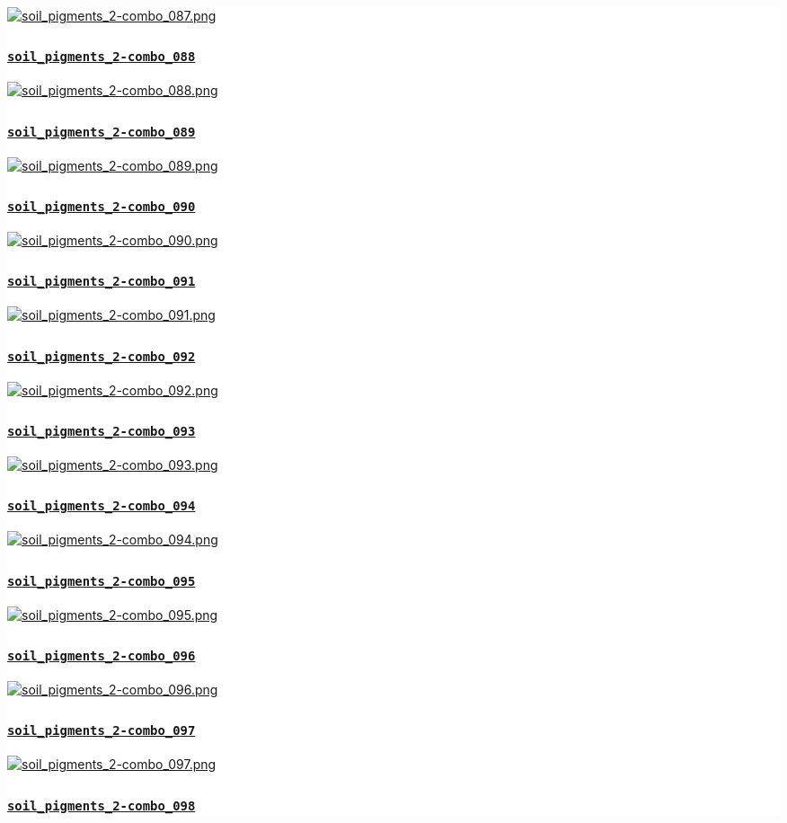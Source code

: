 [ ![soil_pigments_2-combo_087.png](soil_pigments_2-combo_087.png) ](soil_pigments_2-combo_087.png)

### [`soil_pigments_2-combo_088`](soil_pigments_2-combo_088.hexplt)

[ ![soil_pigments_2-combo_088.png](soil_pigments_2-combo_088.png) ](soil_pigments_2-combo_088.png)

### [`soil_pigments_2-combo_089`](soil_pigments_2-combo_089.hexplt)

[ ![soil_pigments_2-combo_089.png](soil_pigments_2-combo_089.png) ](soil_pigments_2-combo_089.png)

### [`soil_pigments_2-combo_090`](soil_pigments_2-combo_090.hexplt)

[ ![soil_pigments_2-combo_090.png](soil_pigments_2-combo_090.png) ](soil_pigments_2-combo_090.png)

### [`soil_pigments_2-combo_091`](soil_pigments_2-combo_091.hexplt)

[ ![soil_pigments_2-combo_091.png](soil_pigments_2-combo_091.png) ](soil_pigments_2-combo_091.png)

### [`soil_pigments_2-combo_092`](soil_pigments_2-combo_092.hexplt)

[ ![soil_pigments_2-combo_092.png](soil_pigments_2-combo_092.png) ](soil_pigments_2-combo_092.png)

### [`soil_pigments_2-combo_093`](soil_pigments_2-combo_093.hexplt)

[ ![soil_pigments_2-combo_093.png](soil_pigments_2-combo_093.png) ](soil_pigments_2-combo_093.png)

### [`soil_pigments_2-combo_094`](soil_pigments_2-combo_094.hexplt)

[ ![soil_pigments_2-combo_094.png](soil_pigments_2-combo_094.png) ](soil_pigments_2-combo_094.png)

### [`soil_pigments_2-combo_095`](soil_pigments_2-combo_095.hexplt)

[ ![soil_pigments_2-combo_095.png](soil_pigments_2-combo_095.png) ](soil_pigments_2-combo_095.png)

### [`soil_pigments_2-combo_096`](soil_pigments_2-combo_096.hexplt)

[ ![soil_pigments_2-combo_096.png](soil_pigments_2-combo_096.png) ](soil_pigments_2-combo_096.png)

### [`soil_pigments_2-combo_097`](soil_pigments_2-combo_097.hexplt)

[ ![soil_pigments_2-combo_097.png](soil_pigments_2-combo_097.png) ](soil_pigments_2-combo_097.png)

### [`soil_pigments_2-combo_098`](soil_pigments_2-combo_098.hexplt)
